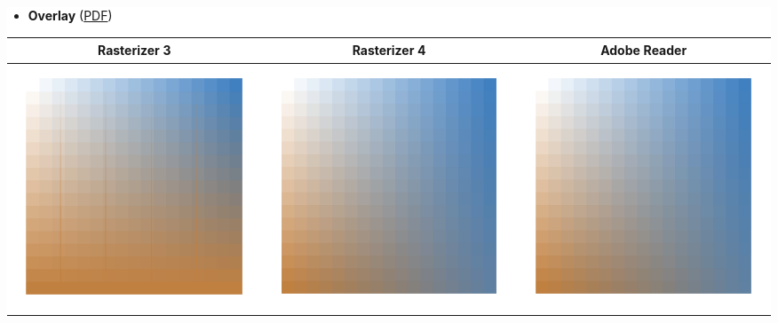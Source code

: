 - **Overlay** ([PDF](/guide/pdfrasterizer4/media/comp-rast/BM_Overlay.pdf))

| Rasterizer 3 | Rasterizer 4 | Adobe Reader |
| :----------: | :----------: | :----------: |
| ![](/guide/pdfrasterizer4/media/comp-rast/rast3/BM_Overlay.png) | ![](/guide/pdfrasterizer4/media/comp-rast/rast4/BM_Overlay.png) | ![](/guide/pdfrasterizer4/media/comp-rast/adobe/BM_Overlay.png) |
